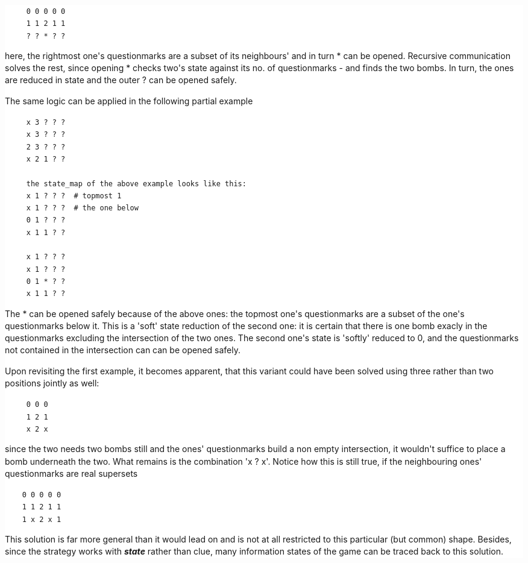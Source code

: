         0 0 0 0 0
         1 1 2 1 1
         ? ? * ? ?

   here, the rightmost one's questionmarks are a subset of its neighbours' and in turn * can be opened. Recursive
   communication solves the rest, since opening * checks two's state against its no. of questionmarks - and finds the
   two bombs. In turn, the ones are reduced in state and the outer ? can be opened safely.

   The same logic can be applied in the following partial example

         x 3 ? ? ?
         x 3 ? ? ?
         2 3 ? ? ?
         x 2 1 ? ?  
      
         the state_map of the above example looks like this:
         x 1 ? ? ?  # topmost 1
         x 1 ? ? ?  # the one below
         0 1 ? ? ?
         x 1 1 ? ?  

         x 1 ? ? ?
         x 1 ? ? ?
         0 1 * ? ?
         x 1 1 ? ?  

   The * can be opened safely because of the above ones:
   the topmost one's questionmarks are a subset of the one's questionmarks below it. This is a 'soft' state reduction of
   the second one: it is certain that there is one bomb exacly in the questionmarks excluding the intersection of the
   two ones. The second one's state is 'softly' reduced to 0, and the questionmarks not contained in the intersection
   can can be opened safely.

   Upon revisiting the first example, it becomes apparent, that this variant could have been solved using three rather
   than two positions jointly as well:

         0 0 0
         1 2 1
         x 2 x

   since the two needs two bombs still and the ones' questionmarks build a non empty intersection, it wouldn't suffice
   to place a bomb underneath the two. What remains is the combination
   'x ? x'. Notice how this is still true, if the neighbouring ones' questionmarks are real supersets

        0 0 0 0 0
        1 1 2 1 1
        1 x 2 x 1

   This solution is far more general than it would lead on and is not at all restricted to this particular (but common)
   shape. Besides, since the strategy works with  **_state_** rather than clue, many information states of the game can
   be traced back to this solution.
